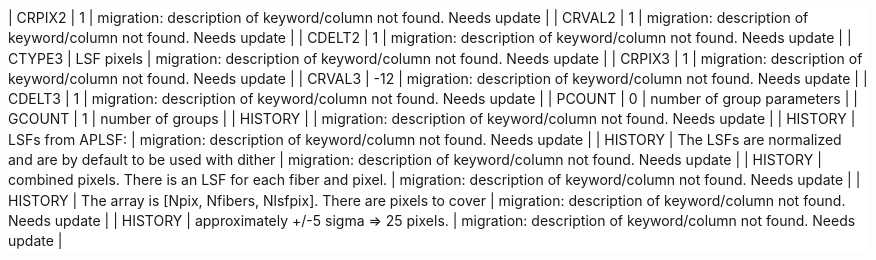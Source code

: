| CRPIX2 | 1 | migration: description of keyword/column not found. Needs update |
| CRVAL2 | 1 | migration: description of keyword/column not found. Needs update |
| CDELT2 | 1 | migration: description of keyword/column not found. Needs update |
| CTYPE3 | LSF pixels | migration: description of keyword/column not found. Needs update |
| CRPIX3 | 1 | migration: description of keyword/column not found. Needs update |
| CRVAL3 | -12 | migration: description of keyword/column not found. Needs update |
| CDELT3 | 1 | migration: description of keyword/column not found. Needs update |
| PCOUNT | 0 | number of group parameters |
| GCOUNT | 1 | number of groups |
| HISTORY |  | migration: description of keyword/column not found. Needs update |
| HISTORY | LSFs from APLSF: | migration: description of keyword/column not found. Needs update |
| HISTORY | The LSFs are normalized and are by default to be used with dither | migration: description of keyword/column not found. Needs update |
| HISTORY |   combined pixels. There is an LSF for each fiber and pixel. | migration: description of keyword/column not found. Needs update |
| HISTORY | The array is [Npix, Nfibers, Nlsfpix].  There are pixels to cover | migration: description of keyword/column not found. Needs update |
| HISTORY | approximately +/-5 sigma => 25 pixels. | migration: description of keyword/column not found. Needs update |


